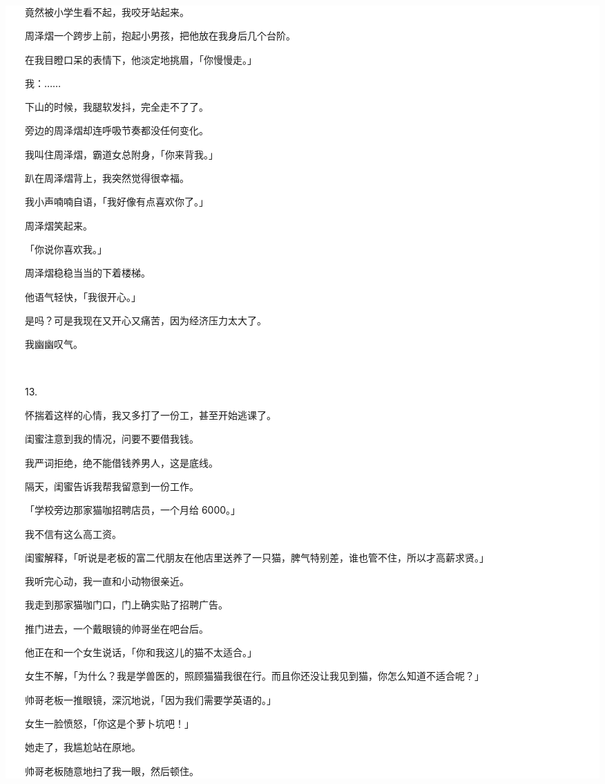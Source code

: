 &emsp;&emsp;竟然被小学生看不起，我咬牙站起来。  
  
&emsp;&emsp;周泽熠一个跨步上前，抱起小男孩，把他放在我身后几个台阶。  
  
&emsp;&emsp;在我目瞪口呆的表情下，他淡定地挑眉，「你慢慢走。」  
  
&emsp;&emsp;我：……  
  
&emsp;&emsp;下山的时候，我腿软发抖，完全走不了了。  
  
&emsp;&emsp;旁边的周泽熠却连呼吸节奏都没任何变化。  
  
&emsp;&emsp;我叫住周泽熠，霸道女总附身，「你来背我。」  
  
&emsp;&emsp;趴在周泽熠背上，我突然觉得很幸福。  
  
&emsp;&emsp;我小声喃喃自语，「我好像有点喜欢你了。」  
  
&emsp;&emsp;周泽熠笑起来。  
  
&emsp;&emsp;「你说你喜欢我。」  
  
&emsp;&emsp;周泽熠稳稳当当的下着楼梯。  
  
&emsp;&emsp;他语气轻快，「我很开心。」  
  
&emsp;&emsp;是吗？可是我现在又开心又痛苦，因为经济压力太大了。  
  
&emsp;&emsp;我幽幽叹气。  
  
&emsp;&emsp;   
  
&emsp;&emsp;13.  
  
&emsp;&emsp;怀揣着这样的心情，我又多打了一份工，甚至开始逃课了。  
  
&emsp;&emsp;闺蜜注意到我的情况，问要不要借我钱。  
  
&emsp;&emsp;我严词拒绝，绝不能借钱养男人，这是底线。  
  
&emsp;&emsp;隔天，闺蜜告诉我帮我留意到一份工作。  
  
&emsp;&emsp;「学校旁边那家猫咖招聘店员，一个月给 6000。」  
  
&emsp;&emsp;我不信有这么高工资。  
  
&emsp;&emsp;闺蜜解释，「听说是老板的富二代朋友在他店里送养了一只猫，脾气特别差，谁也管不住，所以才高薪求贤。」  
  
&emsp;&emsp;我听完心动，我一直和小动物很亲近。  
  
&emsp;&emsp;我走到那家猫咖门口，门上确实贴了招聘广告。  
  
&emsp;&emsp;推门进去，一个戴眼镜的帅哥坐在吧台后。  
  
&emsp;&emsp;他正在和一个女生说话，「你和我这儿的猫不太适合。」  
  
&emsp;&emsp;女生不解，「为什么？我是学兽医的，照顾猫猫我很在行。而且你还没让我见到猫，你怎么知道不适合呢？」  
  
&emsp;&emsp;帅哥老板一推眼镜，深沉地说，「因为我们需要学英语的。」  
  
&emsp;&emsp;女生一脸愤怒，「你这是个萝卜坑吧！」  
  
&emsp;&emsp;她走了，我尴尬站在原地。  
  
&emsp;&emsp;帅哥老板随意地扫了我一眼，然后顿住。  
  